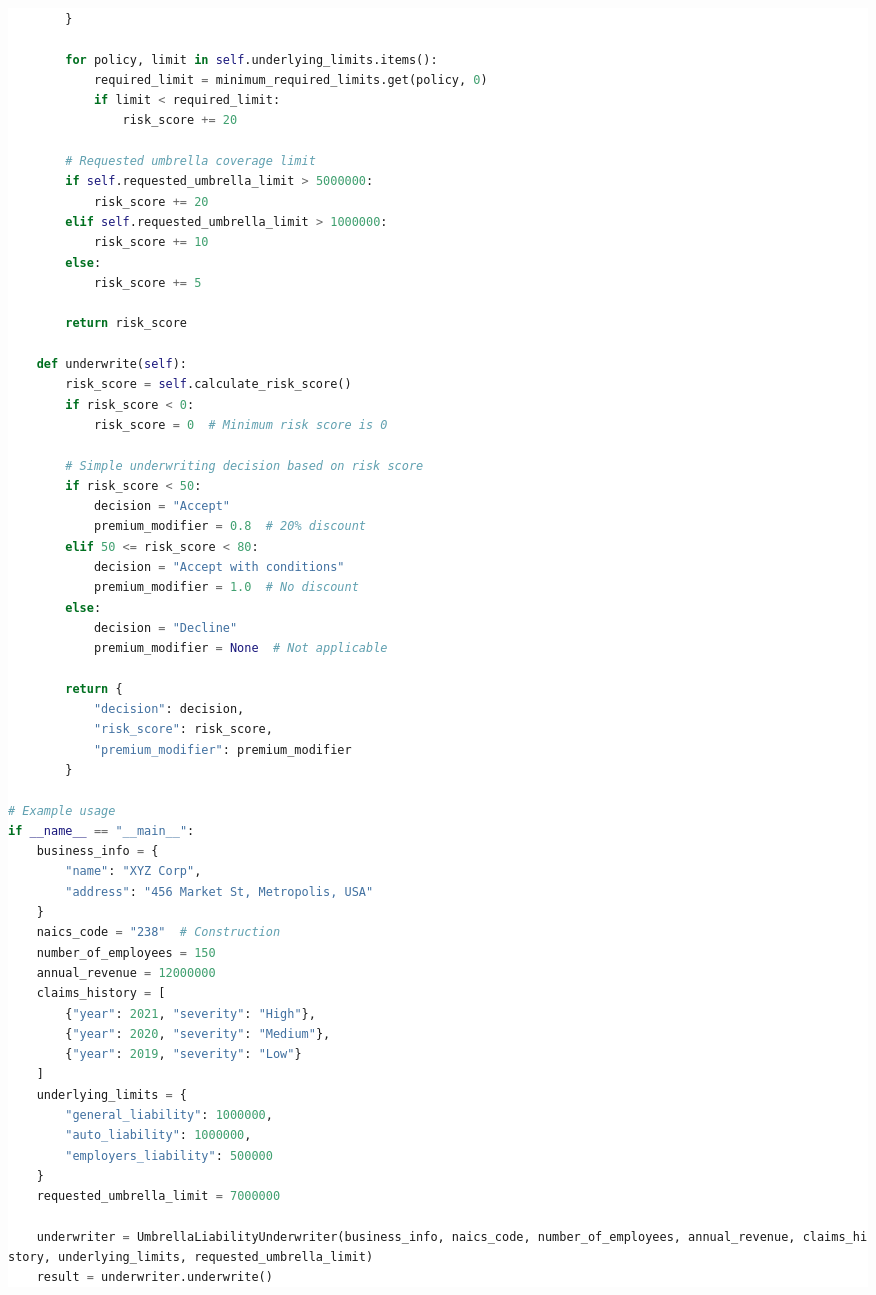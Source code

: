 ```python
        }
        
        for policy, limit in self.underlying_limits.items():
            required_limit = minimum_required_limits.get(policy, 0)
            if limit < required_limit:
                risk_score += 20

        # Requested umbrella coverage limit
        if self.requested_umbrella_limit > 5000000:
            risk_score += 20
        elif self.requested_umbrella_limit > 1000000:
            risk_score += 10
        else:
            risk_score += 5

        return risk_score

    def underwrite(self):
        risk_score = self.calculate_risk_score()
        if risk_score < 0:
            risk_score = 0  # Minimum risk score is 0

        # Simple underwriting decision based on risk score
        if risk_score < 50:
            decision = "Accept"
            premium_modifier = 0.8  # 20% discount
        elif 50 <= risk_score < 80:
            decision = "Accept with conditions"
            premium_modifier = 1.0  # No discount
        else:
            decision = "Decline"
            premium_modifier = None  # Not applicable

        return {
            "decision": decision,
            "risk_score": risk_score,
            "premium_modifier": premium_modifier
        }

# Example usage
if __name__ == "__main__":
    business_info = {
        "name": "XYZ Corp",
        "address": "456 Market St, Metropolis, USA"
    }
    naics_code = "238"  # Construction
    number_of_employees = 150
    annual_revenue = 12000000
    claims_history = [
        {"year": 2021, "severity": "High"},
        {"year": 2020, "severity": "Medium"},
        {"year": 2019, "severity": "Low"}
    ]
    underlying_limits = {
        "general_liability": 1000000,
        "auto_liability": 1000000,
        "employers_liability": 500000
    }
    requested_umbrella_limit = 7000000

    underwriter = UmbrellaLiabilityUnderwriter(business_info, naics_code, number_of_employees, annual_revenue, claims_history, underlying_limits, requested_umbrella_limit)
    result = underwriter.underwrite()
```